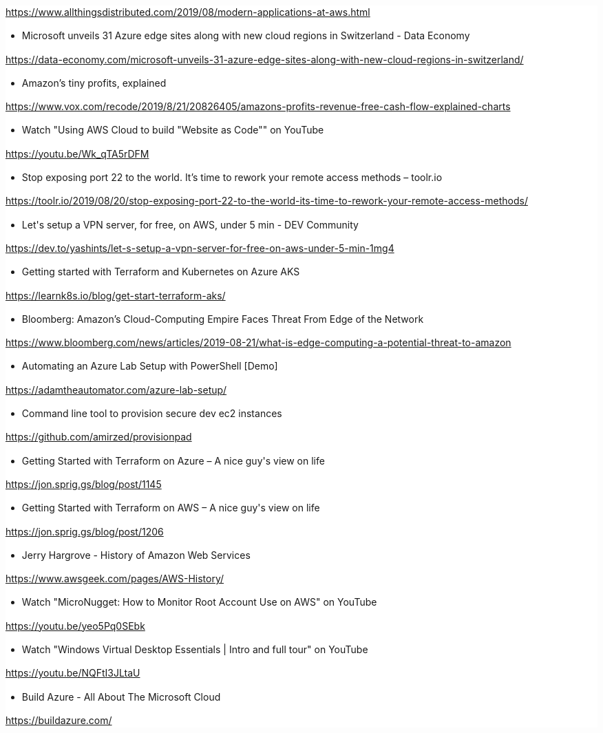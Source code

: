 https://www.allthingsdistributed.com/2019/08/modern-applications-at-aws.html

* Microsoft unveils 31 Azure edge sites along with new cloud regions in Switzerland - Data Economy

https://data-economy.com/microsoft-unveils-31-azure-edge-sites-along-with-new-cloud-regions-in-switzerland/

* Amazon’s tiny profits, explained

https://www.vox.com/recode/2019/8/21/20826405/amazons-profits-revenue-free-cash-flow-explained-charts

* Watch "Using AWS Cloud to build "Website as Code"" on YouTube

https://youtu.be/Wk_qTA5rDFM

* Stop exposing port 22 to the world. It’s time to rework your remote access methods – toolr.io

https://toolr.io/2019/08/20/stop-exposing-port-22-to-the-world-its-time-to-rework-your-remote-access-methods/

* Let's setup a VPN server, for free, on AWS, under 5 min - DEV Community

https://dev.to/yashints/let-s-setup-a-vpn-server-for-free-on-aws-under-5-min-1mg4

* Getting started with Terraform and Kubernetes on Azure AKS

https://learnk8s.io/blog/get-start-terraform-aks/

* Bloomberg: Amazon’s Cloud-Computing Empire Faces Threat From Edge of the Network

https://www.bloomberg.com/news/articles/2019-08-21/what-is-edge-computing-a-potential-threat-to-amazon

* Automating an Azure Lab Setup with PowerShell [Demo]

https://adamtheautomator.com/azure-lab-setup/

* Command line tool to provision secure dev ec2 instances

https://github.com/amirzed/provisionpad

* Getting Started with Terraform on Azure – A nice guy's view on life

https://jon.sprig.gs/blog/post/1145

* Getting Started with Terraform on AWS – A nice guy's view on life

https://jon.sprig.gs/blog/post/1206

* Jerry Hargrove - History of Amazon Web Services

https://www.awsgeek.com/pages/AWS-History/

* Watch "MicroNugget: How to Monitor Root Account Use on AWS" on YouTube

https://youtu.be/yeo5Pq0SEbk

* Watch "Windows Virtual Desktop Essentials | Intro and full tour" on YouTube

https://youtu.be/NQFtI3JLtaU

* Build Azure - All About The Microsoft Cloud

https://buildazure.com/

